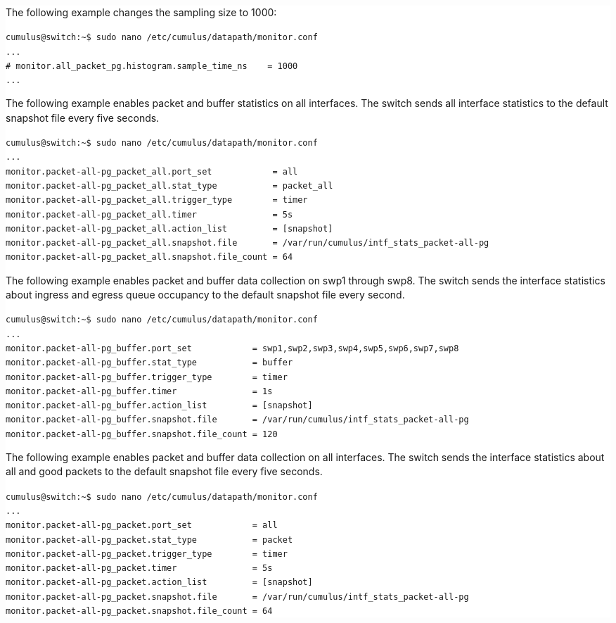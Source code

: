 The following example changes the sampling size to 1000:

```
cumulus@switch:~$ sudo nano /etc/cumulus/datapath/monitor.conf
...
# monitor.all_packet_pg.histogram.sample_time_ns    = 1000
...
```

The following example enables packet and buffer statistics on all interfaces. The switch sends all interface statistics to the default snapshot file every five seconds.

```
cumulus@switch:~$ sudo nano /etc/cumulus/datapath/monitor.conf
...
monitor.packet-all-pg_packet_all.port_set            = all
monitor.packet-all-pg_packet_all.stat_type           = packet_all
monitor.packet-all-pg_packet_all.trigger_type        = timer
monitor.packet-all-pg_packet_all.timer               = 5s
monitor.packet-all-pg_packet_all.action_list         = [snapshot]
monitor.packet-all-pg_packet_all.snapshot.file       = /var/run/cumulus/intf_stats_packet-all-pg
monitor.packet-all-pg_packet_all.snapshot.file_count = 64
```

The following example enables packet and buffer data collection on swp1 through swp8. The switch sends the interface statistics about ingress and egress queue occupancy to the default snapshot file every second.

```
cumulus@switch:~$ sudo nano /etc/cumulus/datapath/monitor.conf
...
monitor.packet-all-pg_buffer.port_set            = swp1,swp2,swp3,swp4,swp5,swp6,swp7,swp8
monitor.packet-all-pg_buffer.stat_type           = buffer
monitor.packet-all-pg_buffer.trigger_type        = timer
monitor.packet-all-pg_buffer.timer               = 1s
monitor.packet-all-pg_buffer.action_list         = [snapshot]
monitor.packet-all-pg_buffer.snapshot.file       = /var/run/cumulus/intf_stats_packet-all-pg
monitor.packet-all-pg_buffer.snapshot.file_count = 120
```

The following example enables packet and buffer data collection on all interfaces. The switch sends the interface statistics about all and good packets to the default snapshot file every five seconds.

```
cumulus@switch:~$ sudo nano /etc/cumulus/datapath/monitor.conf
...
monitor.packet-all-pg_packet.port_set            = all
monitor.packet-all-pg_packet.stat_type           = packet
monitor.packet-all-pg_packet.trigger_type        = timer
monitor.packet-all-pg_packet.timer               = 5s
monitor.packet-all-pg_packet.action_list         = [snapshot]
monitor.packet-all-pg_packet.snapshot.file       = /var/run/cumulus/intf_stats_packet-all-pg
monitor.packet-all-pg_packet.snapshot.file_count = 64
```
